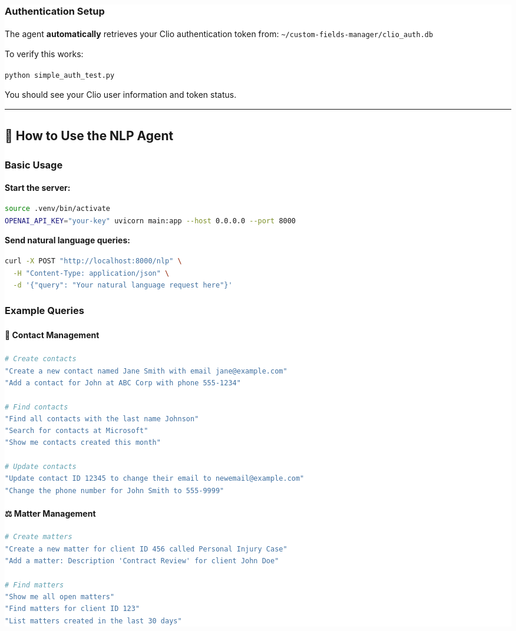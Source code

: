 ### Authentication Setup

The agent **automatically** retrieves your Clio authentication token from:
`~/custom-fields-manager/clio_auth.db`

To verify this works:
```bash
python simple_auth_test.py
```

You should see your Clio user information and token status.

---

## 💬 How to Use the NLP Agent

### Basic Usage

**Start the server:**
```bash
source .venv/bin/activate
OPENAI_API_KEY="your-key" uvicorn main:app --host 0.0.0.0 --port 8000
```

**Send natural language queries:**
```bash
curl -X POST "http://localhost:8000/nlp" \
  -H "Content-Type: application/json" \
  -d '{"query": "Your natural language request here"}'
```

### Example Queries

#### 👥 Contact Management
```bash
# Create contacts
"Create a new contact named Jane Smith with email jane@example.com"
"Add a contact for John at ABC Corp with phone 555-1234"

# Find contacts
"Find all contacts with the last name Johnson"
"Search for contacts at Microsoft"
"Show me contacts created this month"

# Update contacts
"Update contact ID 12345 to change their email to newemail@example.com"
"Change the phone number for John Smith to 555-9999"
```

#### ⚖️ Matter Management
```bash
# Create matters
"Create a new matter for client ID 456 called Personal Injury Case"
"Add a matter: Description 'Contract Review' for client John Doe"

# Find matters
"Show me all open matters"
"Find matters for client ID 123"
"List matters created in the last 30 days"
```
